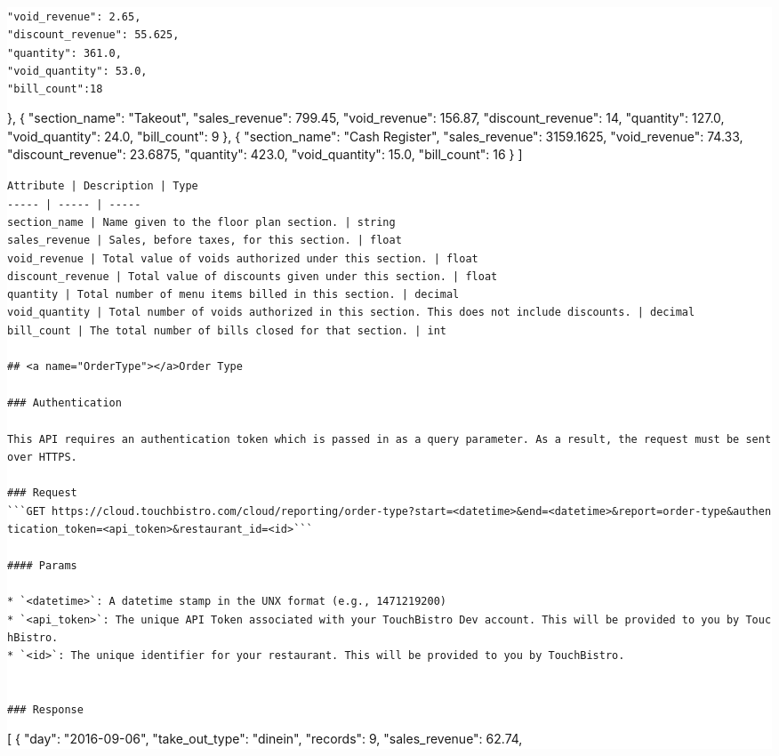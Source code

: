     "void_revenue": 2.65,
    "discount_revenue": 55.625,
    "quantity": 361.0,
    "void_quantity": 53.0,
    "bill_count":18
  },
  {
    "section_name": "Takeout",
    "sales_revenue": 799.45,
    "void_revenue": 156.87,
    "discount_revenue": 14,
    "quantity": 127.0,
    "void_quantity": 24.0,
    "bill_count": 9
  },
  {
    "section_name": "Cash Register",
    "sales_revenue": 3159.1625,
    "void_revenue": 74.33,
    "discount_revenue": 23.6875,
    "quantity": 423.0,
    "void_quantity": 15.0,
    "bill_count": 16
  }
]
```
Attribute | Description | Type
----- | ----- | -----
section_name | Name given to the floor plan section. | string
sales_revenue | Sales, before taxes, for this section. | float
void_revenue | Total value of voids authorized under this section. | float
discount_revenue | Total value of discounts given under this section. | float
quantity | Total number of menu items billed in this section. | decimal
void_quantity | Total number of voids authorized in this section. This does not include discounts. | decimal
bill_count | The total number of bills closed for that section. | int

## <a name="OrderType"></a>Order Type

### Authentication

This API requires an authentication token which is passed in as a query parameter. As a result, the request must be sent over HTTPS.

### Request
```GET https://cloud.touchbistro.com/cloud/reporting/order-type?start=<datetime>&end=<datetime>&report=order-type&authentication_token=<api_token>&restaurant_id=<id>```

#### Params

* `<datetime>`: A datetime stamp in the UNX format (e.g., 1471219200)
* `<api_token>`: The unique API Token associated with your TouchBistro Dev account. This will be provided to you by TouchBistro.
* `<id>`: The unique identifier for your restaurant. This will be provided to you by TouchBistro.


### Response

```
[
  {
    "day": "2016-09-06",
    "take_out_type": "dinein",
    "records": 9,
    "sales_revenue": 62.74,